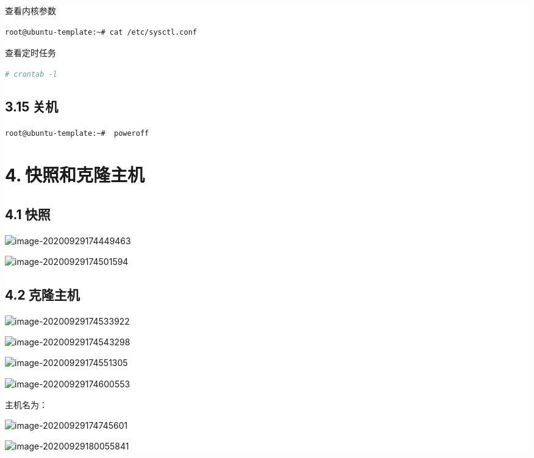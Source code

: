查看内核参数

```bash
root@ubuntu-template:~# cat /etc/sysctl.conf 
```

查看定时任务

```bash
# crontab -l
```






## 3.15 关机

```bash
root@ubuntu-template:~#  poweroff
```





# 4. 快照和克隆主机

## 4.1 快照



![image-20200929174449463](http://myapp.img.mykernel.cn/image-20200929174449463.png)



![image-20200929174501594](http://myapp.img.mykernel.cn/image-20200929174501594.png)



## 4.2 克隆主机



![image-20200929174533922](http://myapp.img.mykernel.cn/image-20200929174533922.png)

![image-20200929174543298](http://myapp.img.mykernel.cn/image-20200929174543298.png)

![image-20200929174551305](http://myapp.img.mykernel.cn/image-20200929174551305.png)

![image-20200929174600553](http://myapp.img.mykernel.cn/image-20200929174600553.png)

主机名为：

![image-20200929174745601](http://myapp.img.mykernel.cn/image-20200929174745601.png)

![image-20200929180055841](http://myapp.img.mykernel.cn/image-20200929180055841.png)
